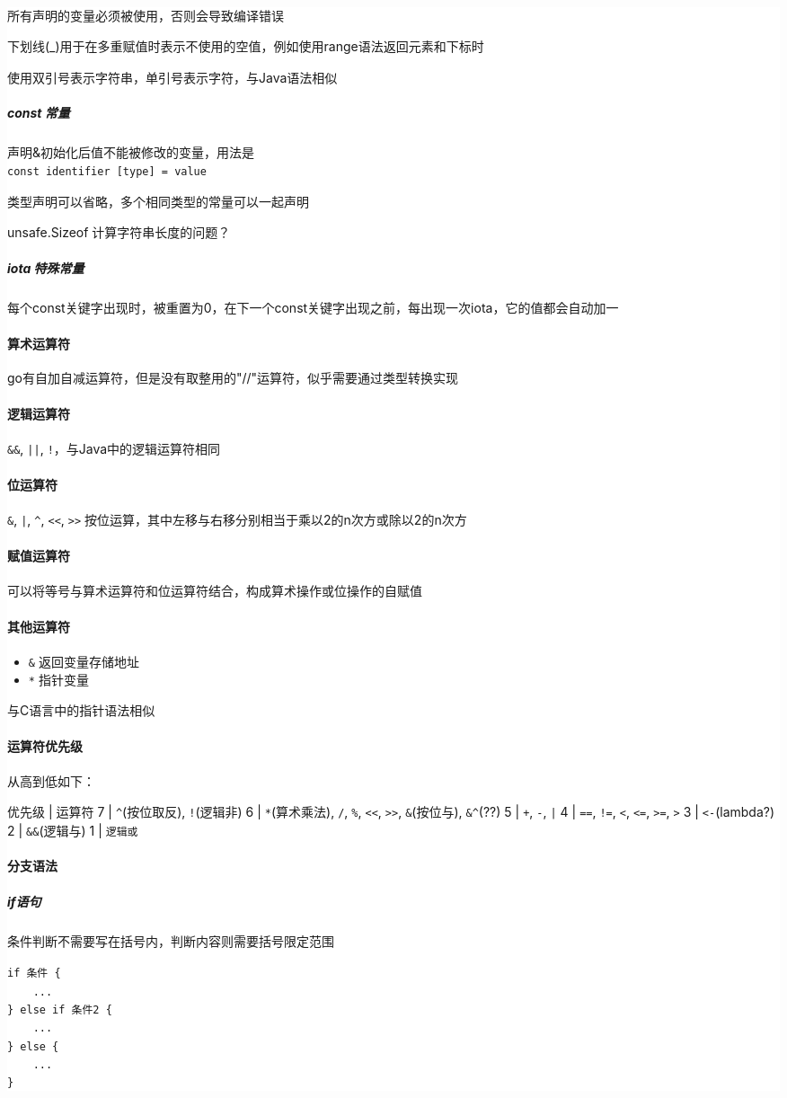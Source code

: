 所有声明的变量必须被使用，否则会导致编译错误

下划线(\_)用于在多重赋值时表示不使用的空值，例如使用range语法返回元素和下标时

使用双引号表示字符串，单引号表示字符，与Java语法相似

##### const 常量
声明&初始化后值不能被修改的变量，用法是  
`const identifier [type] = value`

类型声明可以省略，多个相同类型的常量可以一起声明

unsafe.Sizeof 计算字符串长度的问题？  

##### iota 特殊常量
每个const关键字出现时，被重置为0，在下一个const关键字出现之前，每出现一次iota，它的值都会自动加一

#### 算术运算符
go有自加自减运算符，但是没有取整用的"//"运算符，似乎需要通过类型转换实现

#### 逻辑运算符
`&&`, `||`, `!`，与Java中的逻辑运算符相同

#### 位运算符
`&`, `|`, `^`, `<<`, `>>` 按位运算，其中左移与右移分别相当于乘以2的n次方或除以2的n次方

#### 赋值运算符
可以将等号与算术运算符和位运算符结合，构成算术操作或位操作的自赋值

#### 其他运算符
 - `&` 返回变量存储地址
 - `*` 指针变量

与C语言中的指针语法相似

#### 运算符优先级
从高到低如下：

优先级 | 运算符
7 | `^`(按位取反), `!`(逻辑非)
6 | `*`(算术乘法), `/`, `%`, `<<`, `>>`, `&`(按位与), `&^`(??)
5 | `+`, `-`, `|`
4 | `==`, `!=`, `<`, `<=`, `>=`, `>`
3 | `<-`(lambda?)
2 | `&&`(逻辑与)
1 | `逻辑或`

#### 分支语法

##### if语句
条件判断不需要写在括号内，判断内容则需要括号限定范围

```
if 条件 {
    ...
} else if 条件2 {
    ...
} else {
    ...
}
```
